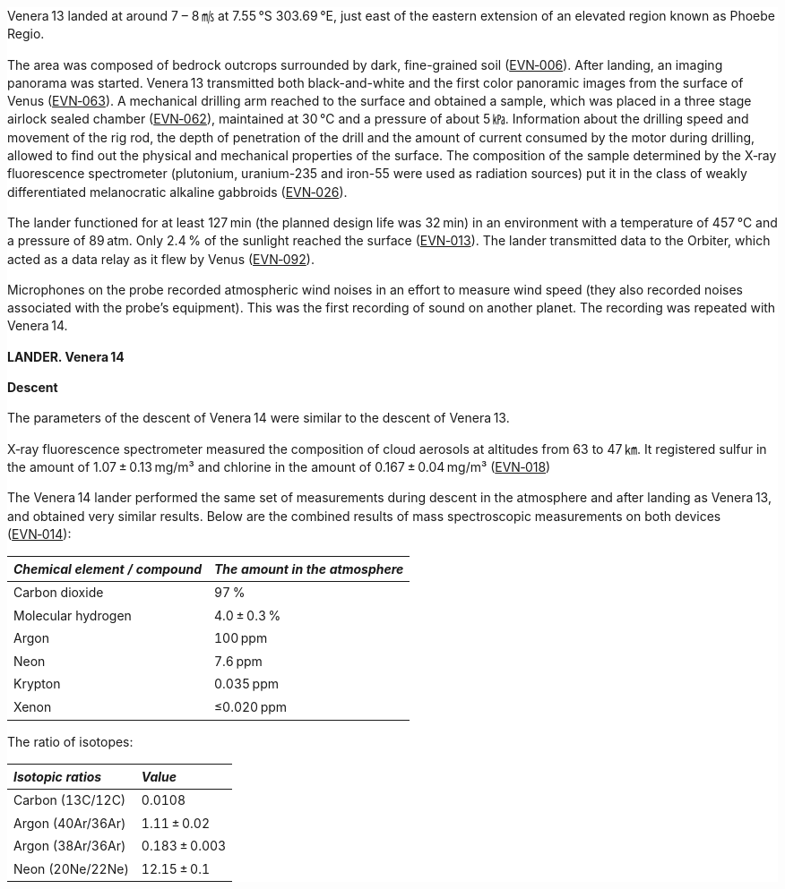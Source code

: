 Venera 13 landed at around 7 – 8 ㎧ at 7.55 °S 303.69 °E, just east of the eastern extension of an elevated region known as Phoebe Regio.

The area was composed of bedrock outcrops surrounded by dark, fine-grained soil ([EVN‑006](venus.md)). After landing, an imaging panorama was started. Venera 13 transmitted both black-and-white and the first color panoramic images from the surface of Venus ([EVN‑063](venus.md)). A mechanical drilling arm reached to the surface and obtained a sample, which was placed in a three stage airlock sealed chamber ([EVN‑062](venus.md)), maintained at 30 ℃ and a pressure of about 5 ㎪. Information about the drilling speed and movement of the rig rod, the depth of penetration of the drill and the amount of current consumed by the motor during drilling, allowed to find out the physical and mechanical properties of the surface. The composition of the sample determined by the X‑ray fluorescence spectrometer (plutonium, uranium-235 and iron-55 were used as radiation sources) put it in the class of weakly differentiated melanocratic alkaline gabbroids ([EVN‑026](venus.md)).

The lander functioned for at least 127 min (the planned design life was 32 min) in an environment with a temperature of 457 ℃ and a pressure of 89 atm. Only 2.4 % of the sunlight reached the surface ([EVN‑013](venus.md)). The lander transmitted data to the Orbiter, which acted as a data relay as it flew by Venus ([EVN‑092](venus.md)).

Microphones on the probe recorded atmospheric wind noises in an effort to measure wind speed (they also recorded noises associated with the probe’s equipment). This was the first recording of sound on another planet. The recording was repeated with Venera 14.

**LANDER. Venera 14**

**Descent**

The parameters of the descent of Venera 14 were similar to the descent of Venera 13.

X‑ray fluorescence spectrometer measured the composition of cloud aerosols at altitudes from 63 to 47 ㎞. It registered sulfur in the amount of 1.07 ± 0.13 mg/m³ and chlorine in the amount of 0.167 ± 0.04 mg/m³ ([EVN‑018](venus.md))

The Venera 14 lander performed the same set of measurements during descent in the atmosphere and after landing as Venera 13, and obtained very similar results. Below are the combined results of mass spectroscopic measurements on both devices ([EVN‑014](venus.md)):

|*Chemical element / compound*|*The amount in the atmosphere*|
|:--|:--|
|Carbon dioxide|97 %|
|Molecular hydrogen|4.0 ± 0.3 %|
|Argon|100 ppm|
|Neon|7.6 ppm|
|Krypton|0.035 ppm|
|Xenon|≤0.020 ppm|

The ratio of isotopes:

|*Isotopic ratios*|*Value*|
|:--|:--|
|Carbon (13C/12C)|0.0108|
|Argon (40Ar/36Ar)|1.11 ± 0.02|
|Argon (38Ar/36Ar)|0.183 ± 0.003|
|Neon (20Ne/22Ne)|12.15 ± 0.1|
